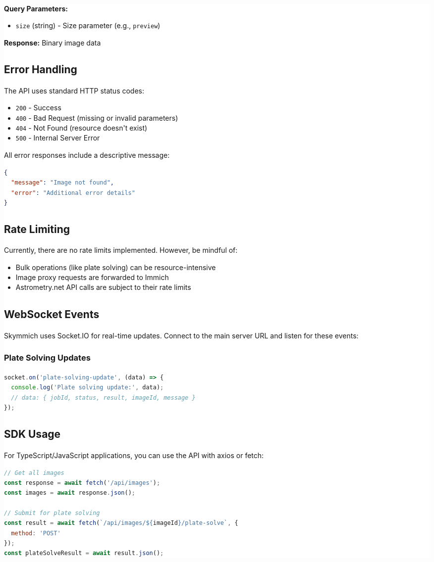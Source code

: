 **Query Parameters:**
- `size` (string) - Size parameter (e.g., `preview`)

**Response:** Binary image data

## Error Handling

The API uses standard HTTP status codes:

- `200` - Success
- `400` - Bad Request (missing or invalid parameters)
- `404` - Not Found (resource doesn't exist)
- `500` - Internal Server Error

All error responses include a descriptive message:

```json
{
  "message": "Image not found",
  "error": "Additional error details"
}
```

## Rate Limiting

Currently, there are no rate limits implemented. However, be mindful of:
- Bulk operations (like plate solving) can be resource-intensive
- Image proxy requests are forwarded to Immich
- Astrometry.net API calls are subject to their rate limits

## WebSocket Events

Skymmich uses Socket.IO for real-time updates. Connect to the main server URL and listen for these events:

### Plate Solving Updates
```javascript
socket.on('plate-solving-update', (data) => {
  console.log('Plate solving update:', data);
  // data: { jobId, status, result, imageId, message }
});
```

## SDK Usage

For TypeScript/JavaScript applications, you can use the API with axios or fetch:

```javascript
// Get all images
const response = await fetch('/api/images');
const images = await response.json();

// Submit for plate solving
const result = await fetch(`/api/images/${imageId}/plate-solve`, {
  method: 'POST'
});
const plateSolveResult = await result.json();
```
